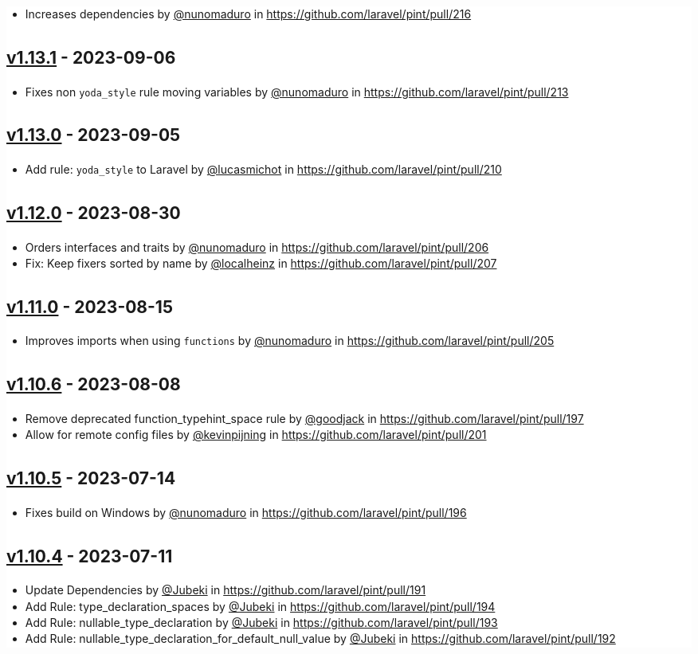 - Increases dependencies by [@nunomaduro](https://github.com/nunomaduro) in https://github.com/laravel/pint/pull/216

## [v1.13.1](https://github.com/laravel/pint/compare/v1.13.0...v1.13.1) - 2023-09-06

- Fixes non `yoda_style` rule moving variables by [@nunomaduro](https://github.com/nunomaduro) in https://github.com/laravel/pint/pull/213

## [v1.13.0](https://github.com/laravel/pint/compare/v1.12.0...v1.13.0) - 2023-09-05

- Add rule: `yoda_style` to Laravel by [@lucasmichot](https://github.com/lucasmichot) in https://github.com/laravel/pint/pull/210

## [v1.12.0](https://github.com/laravel/pint/compare/v1.11.0...v1.12.0) - 2023-08-30

- Orders interfaces and traits by [@nunomaduro](https://github.com/nunomaduro) in https://github.com/laravel/pint/pull/206
- Fix: Keep fixers sorted by name by [@localheinz](https://github.com/localheinz) in https://github.com/laravel/pint/pull/207

## [v1.11.0](https://github.com/laravel/pint/compare/v1.10.6...v1.11.0) - 2023-08-15

- Improves imports when using `functions` by [@nunomaduro](https://github.com/nunomaduro) in https://github.com/laravel/pint/pull/205

## [v1.10.6](https://github.com/laravel/pint/compare/v1.10.5...v1.10.6) - 2023-08-08

- Remove deprecated function_typehint_space rule by [@goodjack](https://github.com/goodjack) in https://github.com/laravel/pint/pull/197
- Allow for remote config files by [@kevinpijning](https://github.com/kevinpijning) in https://github.com/laravel/pint/pull/201

## [v1.10.5](https://github.com/laravel/pint/compare/v1.10.4...v1.10.5) - 2023-07-14

- Fixes build on Windows by [@nunomaduro](https://github.com/nunomaduro) in https://github.com/laravel/pint/pull/196

## [v1.10.4](https://github.com/laravel/pint/compare/v1.10.3...v1.10.4) - 2023-07-11

- Update Dependencies by [@Jubeki](https://github.com/Jubeki) in https://github.com/laravel/pint/pull/191
- Add Rule: type_declaration_spaces by [@Jubeki](https://github.com/Jubeki) in https://github.com/laravel/pint/pull/194
- Add Rule: nullable_type_declaration by [@Jubeki](https://github.com/Jubeki) in https://github.com/laravel/pint/pull/193
- Add Rule: nullable_type_declaration_for_default_null_value by [@Jubeki](https://github.com/Jubeki) in https://github.com/laravel/pint/pull/192
